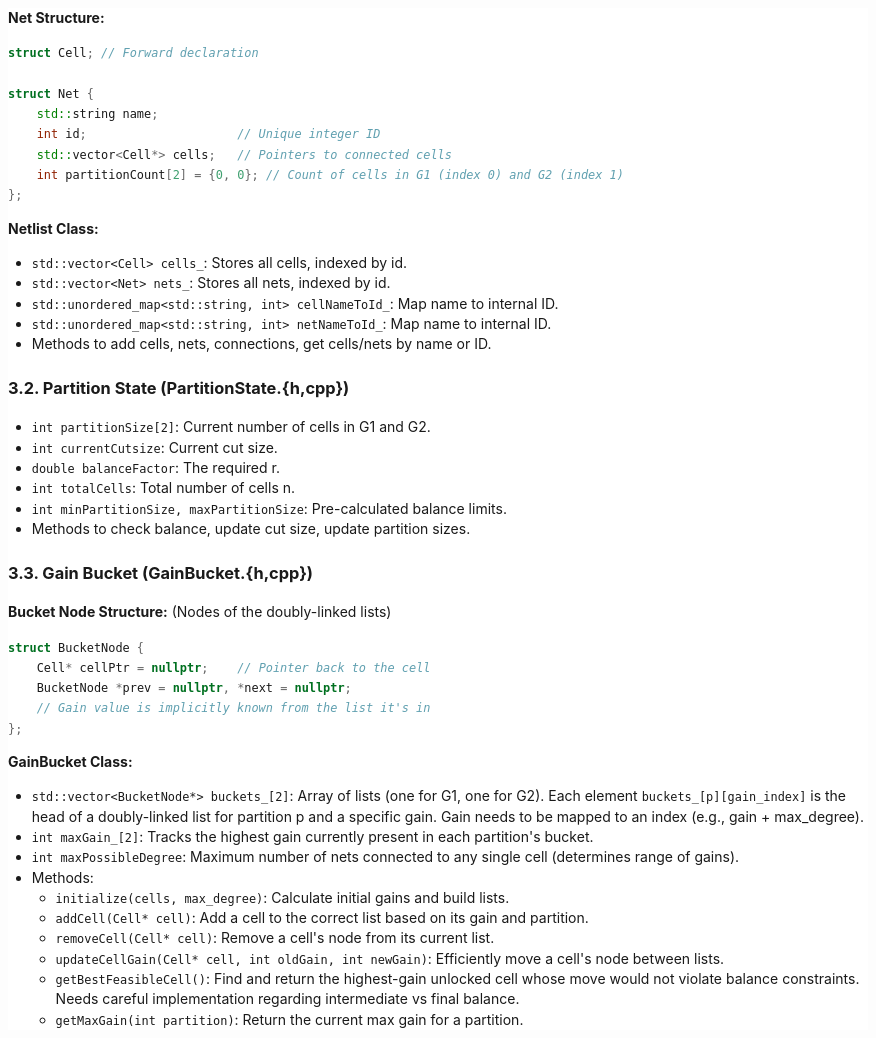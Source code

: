 **Net Structure:**
```cpp
struct Cell; // Forward declaration

struct Net {
    std::string name;
    int id;                     // Unique integer ID
    std::vector<Cell*> cells;   // Pointers to connected cells
    int partitionCount[2] = {0, 0}; // Count of cells in G1 (index 0) and G2 (index 1)
};
```

**Netlist Class:**
- `std::vector<Cell> cells_`: Stores all cells, indexed by id.
- `std::vector<Net> nets_`: Stores all nets, indexed by id.
- `std::unordered_map<std::string, int> cellNameToId_`: Map name to internal ID.
- `std::unordered_map<std::string, int> netNameToId_`: Map name to internal ID.
- Methods to add cells, nets, connections, get cells/nets by name or ID.

### 3.2. Partition State (PartitionState.{h,cpp})

- `int partitionSize[2]`: Current number of cells in G1 and G2.
- `int currentCutsize`: Current cut size.
- `double balanceFactor`: The required r.
- `int totalCells`: Total number of cells n.
- `int minPartitionSize, maxPartitionSize`: Pre-calculated balance limits.
- Methods to check balance, update cut size, update partition sizes.

### 3.3. Gain Bucket (GainBucket.{h,cpp})

**Bucket Node Structure:** (Nodes of the doubly-linked lists)
```cpp
struct BucketNode {
    Cell* cellPtr = nullptr;    // Pointer back to the cell
    BucketNode *prev = nullptr, *next = nullptr;
    // Gain value is implicitly known from the list it's in
};
```

**GainBucket Class:**
- `std::vector<BucketNode*> buckets_[2]`: Array of lists (one for G1, one for G2). Each element `buckets_[p][gain_index]` is the head of a doubly-linked list for partition p and a specific gain. Gain needs to be mapped to an index (e.g., gain + max_degree).
- `int maxGain_[2]`: Tracks the highest gain currently present in each partition's bucket.
- `int maxPossibleDegree`: Maximum number of nets connected to any single cell (determines range of gains).
- Methods:
  - `initialize(cells, max_degree)`: Calculate initial gains and build lists.
  - `addCell(Cell* cell)`: Add a cell to the correct list based on its gain and partition.
  - `removeCell(Cell* cell)`: Remove a cell's node from its current list.
  - `updateCellGain(Cell* cell, int oldGain, int newGain)`: Efficiently move a cell's node between lists.
  - `getBestFeasibleCell()`: Find and return the highest-gain unlocked cell whose move would not violate balance constraints. Needs careful implementation regarding intermediate vs final balance.
  - `getMaxGain(int partition)`: Return the current max gain for a partition.
